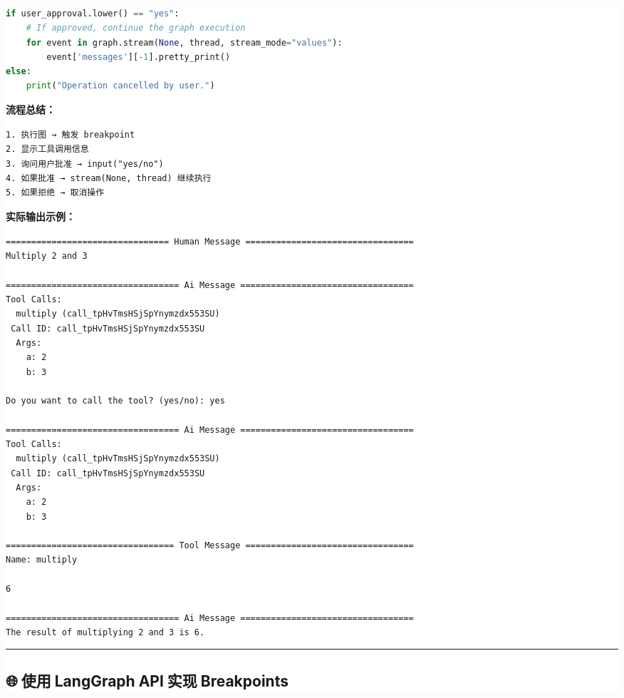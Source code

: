 ```python
if user_approval.lower() == "yes":
    # If approved, continue the graph execution
    for event in graph.stream(None, thread, stream_mode="values"):
        event['messages'][-1].pretty_print()
else:
    print("Operation cancelled by user.")
```

**流程总结：**

```
1. 执行图 → 触发 breakpoint
2. 显示工具调用信息
3. 询问用户批准 → input("yes/no")
4. 如果批准 → stream(None, thread) 继续执行
5. 如果拒绝 → 取消操作
```

**实际输出示例：**
```
================================ Human Message =================================
Multiply 2 and 3

================================== Ai Message ==================================
Tool Calls:
  multiply (call_tpHvTmsHSjSpYnymzdx553SU)
 Call ID: call_tpHvTmsHSjSpYnymzdx553SU
  Args:
    a: 2
    b: 3

Do you want to call the tool? (yes/no): yes

================================== Ai Message ==================================
Tool Calls:
  multiply (call_tpHvTmsHSjSpYnymzdx553SU)
 Call ID: call_tpHvTmsHSjSpYnymzdx553SU
  Args:
    a: 2
    b: 3

================================= Tool Message =================================
Name: multiply

6

================================== Ai Message ==================================
The result of multiplying 2 and 3 is 6.
```

---

## 🌐 使用 LangGraph API 实现 Breakpoints
